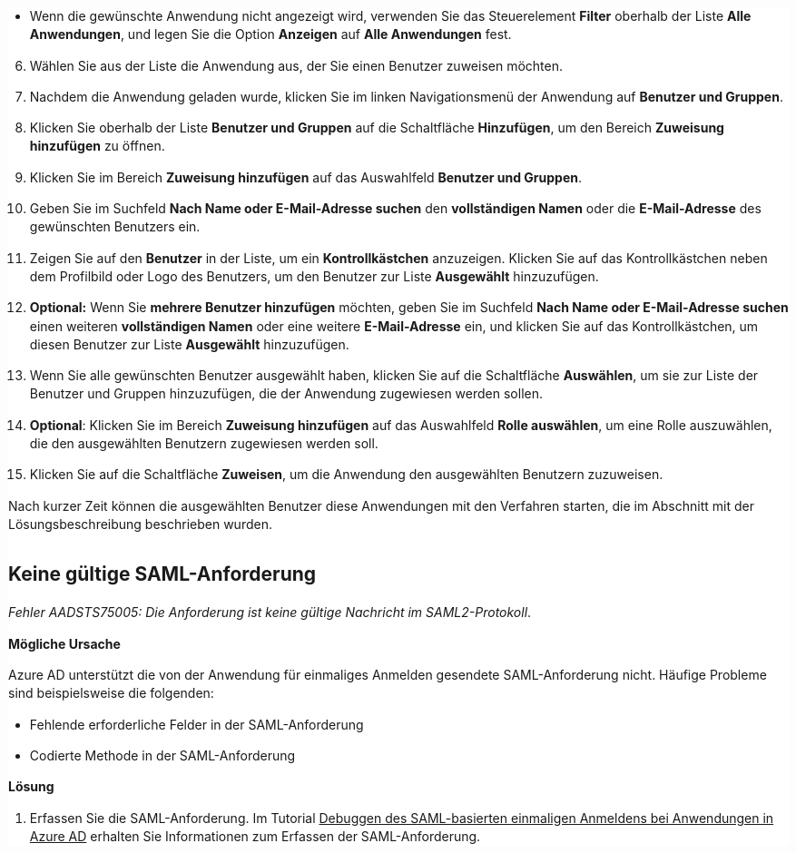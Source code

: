    * Wenn die gewünschte Anwendung nicht angezeigt wird, verwenden Sie das Steuerelement **Filter** oberhalb der Liste **Alle Anwendungen**, und legen Sie die Option **Anzeigen** auf **Alle Anwendungen** fest.

6. Wählen Sie aus der Liste die Anwendung aus, der Sie einen Benutzer zuweisen möchten.

7. Nachdem die Anwendung geladen wurde, klicken Sie im linken Navigationsmenü der Anwendung auf **Benutzer und Gruppen**.

8. Klicken Sie oberhalb der Liste **Benutzer und Gruppen** auf die Schaltfläche **Hinzufügen**, um den Bereich **Zuweisung hinzufügen** zu öffnen.

9. Klicken Sie im Bereich **Zuweisung hinzufügen** auf das Auswahlfeld **Benutzer und Gruppen**.

10. Geben Sie im Suchfeld **Nach Name oder E-Mail-Adresse suchen** den **vollständigen Namen** oder die **E-Mail-Adresse** des gewünschten Benutzers ein.

11. Zeigen Sie auf den **Benutzer** in der Liste, um ein **Kontrollkästchen** anzuzeigen. Klicken Sie auf das Kontrollkästchen neben dem Profilbild oder Logo des Benutzers, um den Benutzer zur Liste **Ausgewählt** hinzuzufügen.

12. **Optional:** Wenn Sie **mehrere Benutzer hinzufügen** möchten, geben Sie im Suchfeld **Nach Name oder E-Mail-Adresse suchen** einen weiteren **vollständigen Namen** oder eine weitere **E-Mail-Adresse** ein, und klicken Sie auf das Kontrollkästchen, um diesen Benutzer zur Liste **Ausgewählt** hinzuzufügen.

13. Wenn Sie alle gewünschten Benutzer ausgewählt haben, klicken Sie auf die Schaltfläche **Auswählen**, um sie zur Liste der Benutzer und Gruppen hinzuzufügen, die der Anwendung zugewiesen werden sollen.

14. **Optional**: Klicken Sie im Bereich **Zuweisung hinzufügen** auf das Auswahlfeld **Rolle auswählen**, um eine Rolle auszuwählen, die den ausgewählten Benutzern zugewiesen werden soll.

15. Klicken Sie auf die Schaltfläche **Zuweisen**, um die Anwendung den ausgewählten Benutzern zuzuweisen.

Nach kurzer Zeit können die ausgewählten Benutzer diese Anwendungen mit den Verfahren starten, die im Abschnitt mit der Lösungsbeschreibung beschrieben wurden.

## <a name="not-a-valid-saml-request"></a>Keine gültige SAML-Anforderung

*Fehler AADSTS75005: Die Anforderung ist keine gültige Nachricht im SAML2-Protokoll*.

**Mögliche Ursache**

Azure AD unterstützt die von der Anwendung für einmaliges Anmelden gesendete SAML-Anforderung nicht. Häufige Probleme sind beispielsweise die folgenden:

-   Fehlende erforderliche Felder in der SAML-Anforderung

-   Codierte Methode in der SAML-Anforderung

**Lösung**

1.  Erfassen Sie die SAML-Anforderung. Im Tutorial [Debuggen des SAML-basierten einmaligen Anmeldens bei Anwendungen in Azure AD](https://docs.microsoft.com/azure/active-directory/develop/active-directory-saml-debugging) erhalten Sie Informationen zum Erfassen der SAML-Anforderung.
